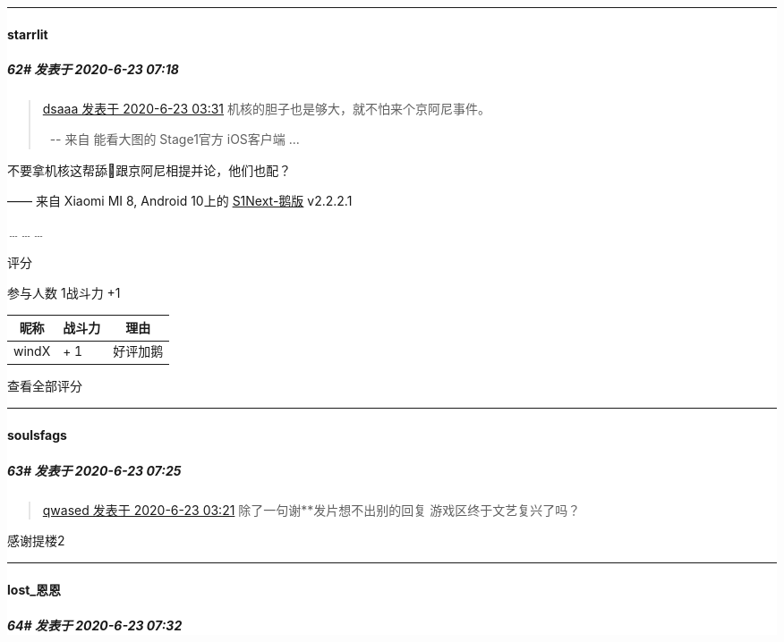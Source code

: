 
*****

####  starrlit  
##### 62#       发表于 2020-6-23 07:18



<blockquote><a href="httphttps://bbs.saraba1st.com/2b/forum.php?mod=redirect&amp;goto=findpost&amp;pid=47913568&amp;ptid=1943385" target="_blank">dsaaa 发表于 2020-6-23 03:31</a>
机核的胆子也是够大，就不怕来个京阿尼事件。

  -- 来自 能看大图的 Stage1官方 iOS客户端 ...</blockquote>
不要拿机核这帮舔🐶跟京阿尼相提并论，他们也配？

—— 来自 Xiaomi MI 8, Android 10上的 [S1Next-鹅版](https://github.com/ykrank/S1-Next/releases) v2.2.2.1



﹍﹍﹍

评分





 参与人数 1战斗力 +1

|昵称|战斗力|理由|
|----|---|---|
| windX| + 1|好评加鹅|



查看全部评分






*****

####  soulsfags  
##### 63#       发表于 2020-6-23 07:25



<blockquote><a href="httphttps://bbs.saraba1st.com/2b/forum.php?mod=redirect&amp;goto=findpost&amp;pid=47913540&amp;ptid=1943385" target="_blank">qwased 发表于 2020-6-23 03:21</a>
 除了一句谢**发片想不出别的回复 游戏区终于文艺复兴了吗？ </blockquote>
感谢提楼2







*****

####  lost_恩恩  
##### 64#       发表于 2020-6-23 07:32
